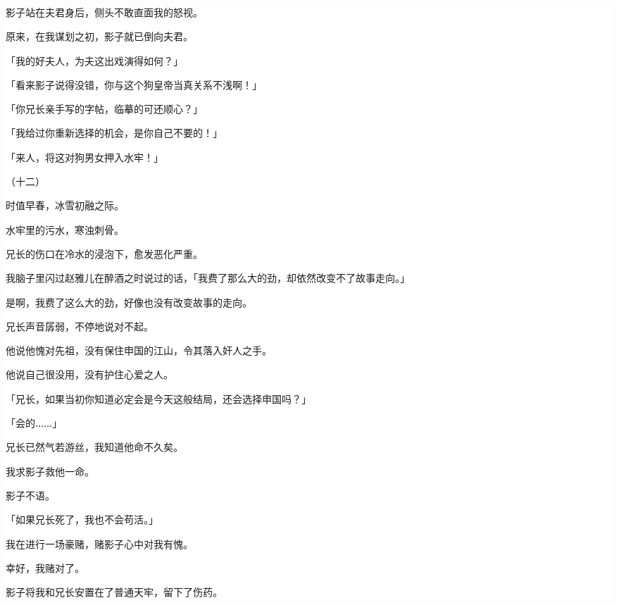 影子站在夫君身后，侧头不敢直面我的怒视。


原来，在我谋划之初，影子就已倒向夫君。


「我的好夫人，为夫这出戏演得如何？」


「看来影子说得没错，你与这个狗皇帝当真关系不浅啊！」


「你兄长亲手写的字帖，临摹的可还顺心？」


「我给过你重新选择的机会，是你自己不要的！」


「来人，将这对狗男女押入水牢！」


（十二）


时值早春，冰雪初融之际。


水牢里的污水，寒浊刺骨。


兄长的伤口在冷水的浸泡下，愈发恶化严重。


我脑子里闪过赵雅儿在醉酒之时说过的话，「我费了那么大的劲，却依然改变不了故事走向。」


是啊，我费了这么大的劲，好像也没有改变故事的走向。


兄长声音孱弱，不停地说对不起。


他说他愧对先祖，没有保住申国的江山，令其落入奸人之手。


他说自己很没用，没有护住心爱之人。


「兄长，如果当初你知道必定会是今天这般结局，还会选择申国吗？」


「会的……」


兄长已然气若游丝，我知道他命不久矣。


我求影子救他一命。


影子不语。


「如果兄长死了，我也不会苟活。」


我在进行一场豪赌，赌影子心中对我有愧。


幸好，我赌对了。


影子将我和兄长安置在了普通天牢，留下了伤药。
